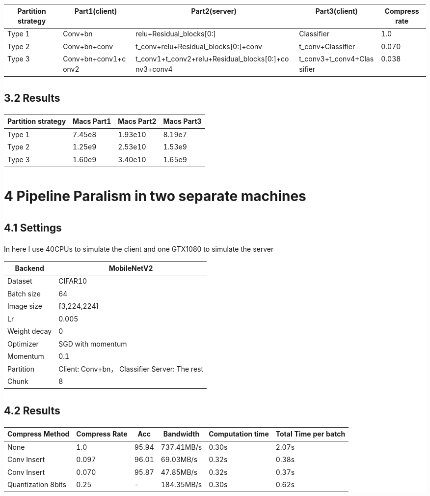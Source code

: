 | Partition strategy | Part1(client)       | Part2(server)                                        | Part3(client)              | Compress rate |
| ------------------ | ------------------- | ---------------------------------------------------- | -------------------------- | ------------- |
| Type 1             | Conv+bn             | relu+Residual_blocks[0:]                             | Classifier                 | 1.0           |
| Type 2             | Conv+bn+conv        | t_conv+relu+Residual_blocks[0:]+conv                 | t_conv+Classifier          | 0.070         |
| Type 3             | Conv+bn+conv1+conv2 | t_conv1+t_conv2+relu+Residual_blocks[0:]+conv3+conv4 | t_conv3+t_conv4+Classifier | 0.038         |

## 3.2 Results

| Partition strategy | Macs Part1 | Macs Part2 | Macs Part3 |
| ------------------ | ---------- | ---------- | ---------- |
| Type 1             | 7.45e8     | 1.93e10    | 8.19e7     |
| Type 2             | 1.25e9     | 2.53e10    | 1.53e9     |
| Type 3             | 1.60e9     | 3.40e10    | 1.65e9     |

# 4 Pipeline Paralism in two separate machines

## 4.1 Settings

In here I use 40CPUs to simulate the client and one GTX1080 to simulate the server

| Backend      | MobileNetV2                                   |
| ------------ | --------------------------------------------- |
| Dataset      | CIFAR10                                       |
| Batch size   | 64                                            |
| Image size   | [3,224,224]                                   |
| Lr           | 0.005                                         |
| Weight decay | 0                                             |
| Optimizer    | SGD with momentum                             |
| Momentum     | 0.1                                           |
| Partition    | Client: Conv+bn， Classifier Server: The rest |
| Chunk        | 8                                             |

## 4.2 Results

| Compress Method    | Compress Rate | Acc   | Bandwidth  | Computation time | Total Time per batch |
| ------------------ | ------------- | ----- | ---------- | ---------------- | -------------------- |
| None               | 1.0           | 95.94 | 737.41MB/s | 0.30s            | 2.07s                |
| Conv Insert        | 0.097         | 96.01 | 69.03MB/s  | 0.32s            | 0.38s                |
| Conv Insert        | 0.070         | 95.87 | 47.85MB/s  | 0.32s            | 0.37s                |
| Quantization 8bits | 0.25          | -     | 184.35MB/s | 0.30s            | 0.62s                |
